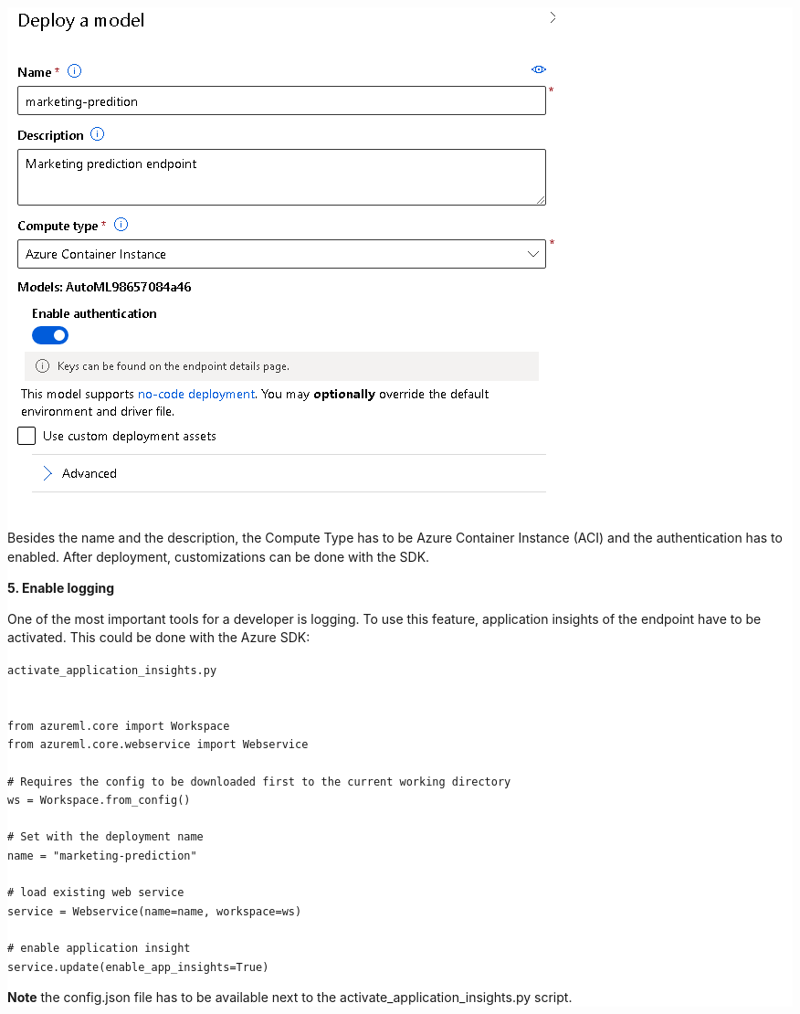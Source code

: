 ![Deploy](pictures/Deploy.PNG)

Besides the name and the description, the Compute Type has to be Azure Container Instance (ACI) and the authentication has to enabled. After deployment, customizations can be done with the SDK.

__5. Enable logging__

One of the most important tools for a developer is logging. To use this feature, application insights of the endpoint have to be activated. This could be done with the Azure SDK:

```
activate_application_insights.py


from azureml.core import Workspace
from azureml.core.webservice import Webservice

# Requires the config to be downloaded first to the current working directory
ws = Workspace.from_config()

# Set with the deployment name
name = "marketing-prediction"

# load existing web service
service = Webservice(name=name, workspace=ws)

# enable application insight
service.update(enable_app_insights=True)

```
__Note__ the config.json file has to be available next to the activate_application_insights&#46;py script.
